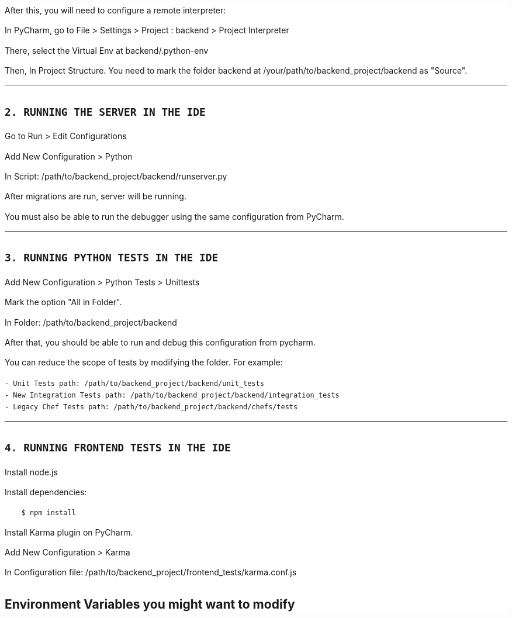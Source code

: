 After this, you will need to configure a remote interpreter:

In PyCharm, go to File > Settings > Project : backend > Project Interpreter

There, select the Virtual Env at backend/.python-env

Then, In Project Structure. You need to mark the folder backend at /your/path/to/backend_project/backend as "Source".

------------------------------------
``2. RUNNING THE SERVER IN THE IDE``
------------------------------------

Go to Run > Edit Configurations

Add New Configuration > Python

In Script: /path/to/backend_project/backend/runserver.py

After migrations are run, server will be running.

You must also be able to run the debugger using the same configuration from PyCharm.

--------------------------------------
``3. RUNNING PYTHON TESTS IN THE IDE``
--------------------------------------

Add New Configuration > Python Tests > Unittests

Mark the option "All in Folder".
    
In Folder: /path/to/backend_project/backend

After that, you should be able to run and debug this configuration from pycharm.

You can reduce the scope of tests by modifying the folder. For example:

    - Unit Tests path: /path/to/backend_project/backend/unit_tests
    - New Integration Tests path: /path/to/backend_project/backend/integration_tests
    - Legacy Chef Tests path: /path/to/backend_project/backend/chefs/tests
    
--------------------------------------
``4. RUNNING FRONTEND TESTS IN THE IDE``
----------------------------------------

Install node.js

Install dependencies:

```
    $ npm install
```

Install Karma plugin on PyCharm.

Add New Configuration > Karma
    
In Configuration file: /path/to/backend_project/frontend_tests/karma.conf.js

Environment Variables you might want to modify
----------------------------------------------
